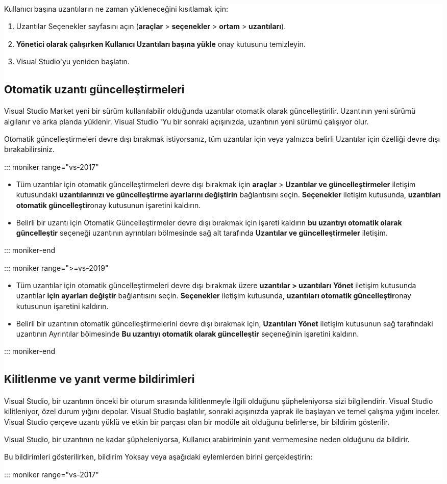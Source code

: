 Kullanıcı başına uzantıların ne zaman yükleneceğini kısıtlamak için:

1. Uzantılar Seçenekler sayfasını açın (**araçlar** > **seçenekler** > **ortam** > **uzantıları**).

2. **Yönetici olarak çalışırken Kullanıcı Uzantıları başına yükle** onay kutusunu temizleyin.

3. Visual Studio'yu yeniden başlatın.

## <a name="automatic-extension-updates"></a>Otomatik uzantı güncelleştirmeleri

Visual Studio Market yeni bir sürüm kullanılabilir olduğunda uzantılar otomatik olarak güncelleştirilir. Uzantının yeni sürümü algılanır ve arka planda yüklenir. Visual Studio 'Yu bir sonraki açışınızda, uzantının yeni sürümü çalışıyor olur.

Otomatik güncelleştirmeleri devre dışı bırakmak istiyorsanız, tüm uzantılar için veya yalnızca belirli Uzantılar için özelliği devre dışı bırakabilirsiniz.

::: moniker range="vs-2017"

- Tüm uzantılar için otomatik güncelleştirmeleri devre dışı bırakmak için **araçlar** > **Uzantılar ve güncelleştirmeler** iletişim kutusundaki **uzantılarınızı ve güncelleştirme ayarlarını değiştirin** bağlantısını seçin. **Seçenekler** iletişim kutusunda, **uzantıları otomatik güncelleştir**onay kutusunun işaretini kaldırın.

- Belirli bir uzantı için Otomatik Güncelleştirmeler devre dışı bırakmak için işareti kaldırın **bu uzantıyı otomatik olarak güncelleştir** seçeneği uzantının ayrıntıları bölmesinde sağ alt tarafında **Uzantılar ve güncelleştirmeler** iletişim.

::: moniker-end

::: moniker range=">=vs-2019"

- Tüm uzantılar için otomatik güncelleştirmeleri devre dışı bırakmak üzere **uzantılar > uzantıları** **Yönet** iletişim kutusunda uzantılar **için ayarları değiştir** bağlantısını seçin. **Seçenekler** iletişim kutusunda, **uzantıları otomatik güncelleştir**onay kutusunun işaretini kaldırın.

- Belirli bir uzantının otomatik güncelleştirmelerini devre dışı bırakmak için, **Uzantıları Yönet** iletişim kutusunun sağ tarafındaki uzantının Ayrıntılar bölmesinde **Bu uzantıyı otomatik olarak güncelleştir** seçeneğinin işaretini kaldırın.

::: moniker-end

## <a name="crash-and-unresponsiveness-notifications"></a>Kilitlenme ve yanıt verme bildirimleri

Visual Studio, bir uzantının önceki bir oturum sırasında kilitlenmeyle ilgili olduğunu şüpheleniyorsa sizi bilgilendirir. Visual Studio kilitleniyor, özel durum yığını depolar. Visual Studio başlatılır, sonraki açışınızda yaprak ile başlayan ve temel çalışma yığını inceler. Visual Studio çerçeve uzantı yüklü ve etkin bir parçası olan bir modüle ait olduğunu belirlerse, bir bildirim gösterilir.

Visual Studio, bir uzantının ne kadar şüpheleniyorsa, Kullanıcı arabiriminin yanıt vermemesine neden olduğunu da bildirir.

Bu bildirimleri gösterilirken, bildirim Yoksay veya aşağıdaki eylemlerden birini gerçekleştirin:

::: moniker range="vs-2017"
